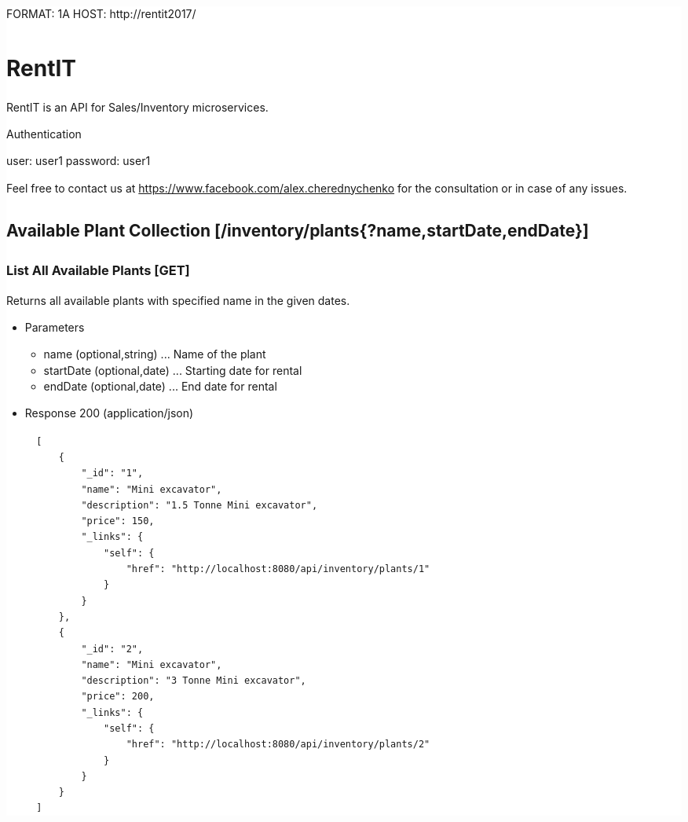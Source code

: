 FORMAT: 1A
HOST: http://rentit2017/

# RentIT

RentIT is an API for Sales/Inventory microservices.

Authentication

user: user1
password: user1

Feel free to contact us at https://www.facebook.com/alex.cherednychenko for the consultation 
or in case of any issues. 



## Available Plant Collection [/inventory/plants{?name,startDate,endDate}]

### List All Available Plants [GET]

Returns all available plants with specified name in the given dates. 

+ Parameters
    + name (optional,string) ... Name of the plant
    + startDate (optional,date) ... Starting date for rental
    + endDate (optional,date) ... End date for rental

+ Response 200 (application/json)

        [
            {
                "_id": "1",
                "name": "Mini excavator",
                "description": "1.5 Tonne Mini excavator",
                "price": 150,
                "_links": {
                    "self": {
                        "href": "http://localhost:8080/api/inventory/plants/1"
                    }
                }
            },
            {
                "_id": "2",
                "name": "Mini excavator",
                "description": "3 Tonne Mini excavator",
                "price": 200,
                "_links": {
                    "self": {
                        "href": "http://localhost:8080/api/inventory/plants/2"
                    }
                }
            }
        ]

